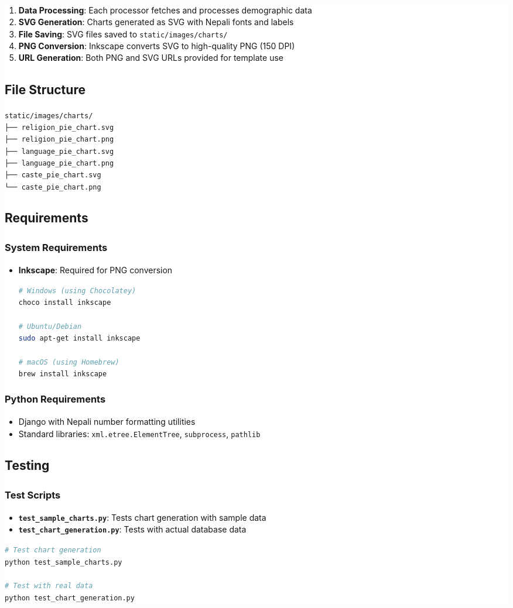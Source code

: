 1. **Data Processing**: Each processor fetches and processes demographic data
2. **SVG Generation**: Charts generated as SVG with Nepali fonts and labels
3. **File Saving**: SVG files saved to `static/images/charts/`
4. **PNG Conversion**: Inkscape converts SVG to high-quality PNG (150 DPI)
5. **URL Generation**: Both PNG and SVG URLs provided for template use

## File Structure

```
static/images/charts/
├── religion_pie_chart.svg
├── religion_pie_chart.png
├── language_pie_chart.svg
├── language_pie_chart.png
├── caste_pie_chart.svg
└── caste_pie_chart.png
```

## Requirements

### System Requirements

- **Inkscape**: Required for PNG conversion

  ```bash
  # Windows (using Chocolatey)
  choco install inkscape

  # Ubuntu/Debian
  sudo apt-get install inkscape

  # macOS (using Homebrew)
  brew install inkscape
  ```

### Python Requirements

- Django with Nepali number formatting utilities
- Standard libraries: `xml.etree.ElementTree`, `subprocess`, `pathlib`

## Testing

### Test Scripts

- **`test_sample_charts.py`**: Tests chart generation with sample data
- **`test_chart_generation.py`**: Tests with actual database data

```bash
# Test chart generation
python test_sample_charts.py

# Test with real data
python test_chart_generation.py
```
